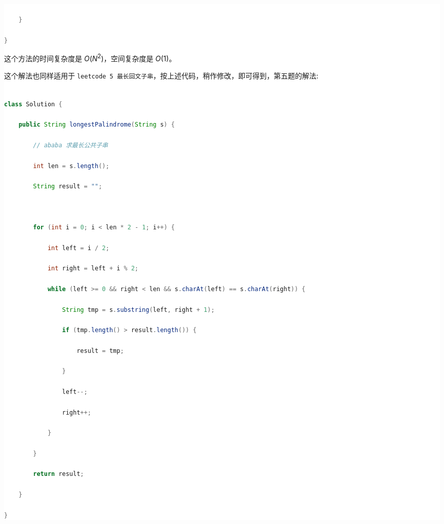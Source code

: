 ```Java []

    }

}

```



这个方法的时间复杂度是 $O(N^2)$，空间复杂度是 $O(1)$。



这个解法也同样适用于 `leetcode 5 最长回文子串`，按上述代码，稍作修改，即可得到，第五题的解法:



```Java []

class Solution {

    public String longestPalindrome(String s) {

        // ababa 求最长公共子串

        int len = s.length();

        String result = "";



        for (int i = 0; i < len * 2 - 1; i++) {

            int left = i / 2;

            int right = left + i % 2;

            while (left >= 0 && right < len && s.charAt(left) == s.charAt(right)) {

                String tmp = s.substring(left, right + 1);

                if (tmp.length() > result.length()) {

                    result = tmp;

                }

                left--;

                right++;

            }

        }

        return result;

    }

}

```
